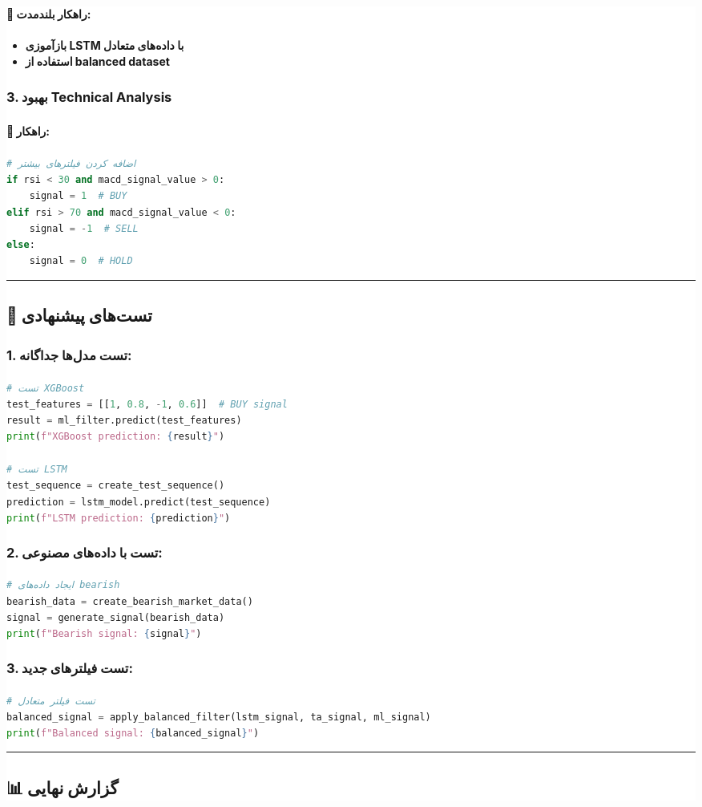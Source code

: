 #### **🔧 راهکار بلندمدت:**
- **بازآموزی LSTM با داده‌های متعادل**
- **استفاده از balanced dataset**

### **3. بهبود Technical Analysis**

#### **🔧 راهکار:**
```python
# اضافه کردن فیلترهای بیشتر
if rsi < 30 and macd_signal_value > 0:
    signal = 1  # BUY
elif rsi > 70 and macd_signal_value < 0:
    signal = -1  # SELL
else:
    signal = 0  # HOLD
```

---

## 🧪 **تست‌های پیشنهادی**

### **1. تست مدل‌ها جداگانه:**
```python
# تست XGBoost
test_features = [[1, 0.8, -1, 0.6]]  # BUY signal
result = ml_filter.predict(test_features)
print(f"XGBoost prediction: {result}")

# تست LSTM
test_sequence = create_test_sequence()
prediction = lstm_model.predict(test_sequence)
print(f"LSTM prediction: {prediction}")
```

### **2. تست با داده‌های مصنوعی:**
```python
# ایجاد داده‌های bearish
bearish_data = create_bearish_market_data()
signal = generate_signal(bearish_data)
print(f"Bearish signal: {signal}")
```

### **3. تست فیلترهای جدید:**
```python
# تست فیلتر متعادل
balanced_signal = apply_balanced_filter(lstm_signal, ta_signal, ml_signal)
print(f"Balanced signal: {balanced_signal}")
```

---

## 📊 **گزارش نهایی**
